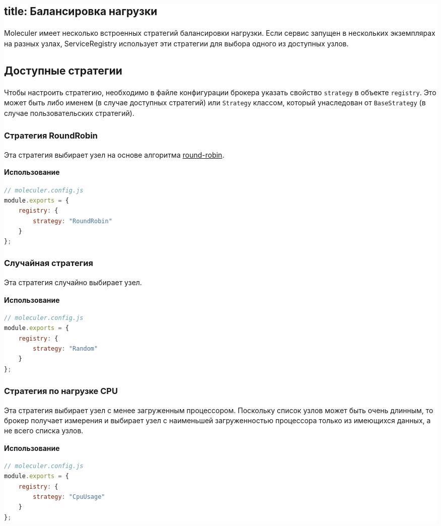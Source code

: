 title: Балансировка нагрузки
---

Moleculer имеет несколько встроенных стратегий балансировки нагрузки. Если сервис запущен в нескольких экземплярах на разных узлах, ServiceRegistry использует эти стратегии для выбора одного из доступных узлов.

## Доступные стратегии
Чтобы настроить стратегию, необходимо в файле конфигурации брокера указать свойство `strategy` в объекте `registry`. Это может быть либо именем (в случае доступных стратегий) или `Strategy` классом, который унаследован от `BaseStrategy` (в случае пользовательских стратегий).

### Стратегия RoundRobin
Эта стратегия выбирает узел на основе алгоритма [round-robin](https://en.wikipedia.org/wiki/Round-robin_DNS).

**Использование**
```js
// moleculer.config.js
module.exports = {
    registry: {
        strategy: "RoundRobin"
    }
};
```

### Случайная стратегия
Эта стратегия случайно выбирает узел.

**Использование**
```js
// moleculer.config.js
module.exports = {
    registry: {
        strategy: "Random"
    }
};
```
### Стратегия по нагрузке CPU
Эта стратегия выбирает узел с менее загруженным процессором. Поскольку список узлов может быть очень длинным, то брокер получает измерения и выбирает узел с наименьшей загруженностью процессора только из имеющихся данных, а не всего списка узлов.

**Использование**
```js
// moleculer.config.js
module.exports = {
    registry: {
        strategy: "CpuUsage"
    }
};
```

